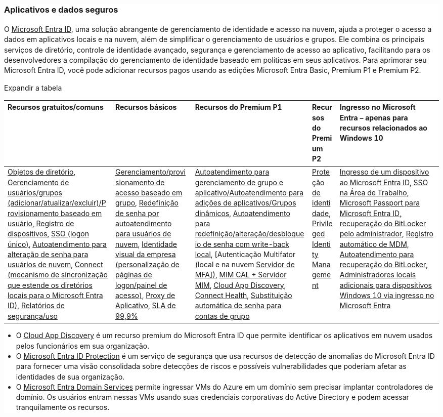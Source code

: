 

### Aplicativos e dados seguros

O [Microsoft Entra ID](https://azure.microsoft.com/services/active-directory/), uma solução abrangente de gerenciamento de identidade e acesso na nuvem, ajuda a proteger o acesso a dados em aplicativos locais e na nuvem, além de simplificar o gerenciamento de usuários e grupos. Ele combina os principais serviços de diretório, controle de identidade avançado, segurança e gerenciamento de acesso ao aplicativo, facilitando para os desenvolvedores a compilação do gerenciamento de identidade baseado em políticas em seus aplicativos. Para aprimorar seu Microsoft Entra ID, você pode adicionar recursos pagos usando as edições Microsoft Entra Basic, Premium P1 e Premium P2.

Expandir a tabela

| Recursos gratuitos/comuns                                    | Recursos básicos                                             | Recursos do Premium P1                                       | Recursos do Premium P2                                       | Ingresso no Microsoft Entra – apenas para recursos relacionados ao Windows 10 |
| :----------------------------------------------------------- | :----------------------------------------------------------- | :----------------------------------------------------------- | :----------------------------------------------------------- | :----------------------------------------------------------- |
| [Objetos de diretório](https://learn.microsoft.com/pt-br/azure/active-directory/fundamentals/active-directory-whatis), [Gerenciamento de usuários/grupos (adicionar/atualizar/excluir)/Provisionamento baseado em usuário, Registro de dispositivos](https://learn.microsoft.com/pt-br/azure/active-directory/fundamentals/active-directory-whatis), [SSO (logon único)](https://learn.microsoft.com/pt-br/azure/active-directory/fundamentals/active-directory-whatis), [Autoatendimento para alteração de senha para usuários de nuvem](https://learn.microsoft.com/pt-br/azure/active-directory/fundamentals/active-directory-whatis), [Connect (mecanismo de sincronização que estende os diretórios locais para o Microsoft Entra ID)](https://learn.microsoft.com/pt-br/azure/active-directory/fundamentals/active-directory-whatis), [Relatórios de segurança/uso](https://learn.microsoft.com/pt-br/azure/active-directory/fundamentals/active-directory-whatis) | [Gerenciamento/provisionamento de acesso baseado em grupo](https://learn.microsoft.com/pt-br/azure/active-directory/fundamentals/active-directory-whatis), [Redefinição de senha por autoatendimento para usuários de nuvem](https://learn.microsoft.com/pt-br/azure/active-directory/fundamentals/active-directory-whatis), [Identidade visual da empresa (personalização de páginas de logon/painel de acesso)](https://learn.microsoft.com/pt-br/azure/active-directory/fundamentals/active-directory-whatis), [Proxy de Aplicativo](https://learn.microsoft.com/pt-br/azure/active-directory/fundamentals/active-directory-whatis), [SLA de 99,9%](https://learn.microsoft.com/pt-br/azure/active-directory/fundamentals/active-directory-whatis) | [Autoatendimento para gerenciamento de grupo e aplicativo/Autoatendimento para adições de aplicativos/Grupos dinâmicos](https://learn.microsoft.com/pt-br/azure/active-directory/fundamentals/active-directory-whatis), [Autoatendimento para redefinição/alteração/desbloqueio de senha com write-back local](https://learn.microsoft.com/pt-br/azure/active-directory/fundamentals/active-directory-whatis), [Autenticação Multifator (local e na nuvem [Servidor de MFA\])](https://learn.microsoft.com/pt-br/azure/active-directory/fundamentals/active-directory-whatis), [MIM CAL + Servidor MIM](https://learn.microsoft.com/pt-br/azure/active-directory/fundamentals/active-directory-whatis), [Cloud App Discovery](https://learn.microsoft.com/pt-br/azure/active-directory/fundamentals/active-directory-whatis), [Connect Health](https://learn.microsoft.com/pt-br/azure/active-directory/fundamentals/active-directory-whatis), [Substituição automática de senha para contas de grupo](https://learn.microsoft.com/pt-br/azure/active-directory/fundamentals/active-directory-whatis) | [Proteção de identidade](https://learn.microsoft.com/pt-br/azure/active-directory/identity-protection/overview-identity-protection), [Privileged Identity Management](https://learn.microsoft.com/pt-br/azure/active-directory/privileged-identity-management/pim-configure) | [Ingresso de um dispositivo ao Microsoft Entra ID, SSO na Área de Trabalho, Microsoft Passport para Microsoft Entra ID, recuperação do BitLocker pelo administrador](https://learn.microsoft.com/pt-br/azure/active-directory/fundamentals/active-directory-whatis), [Registro automático de MDM, Autoatendimento para recuperação do BitLocker, Administradores locais adicionais para dispositivos Windows 10 via ingresso no Microsoft Entra](https://learn.microsoft.com/pt-br/azure/active-directory/fundamentals/active-directory-whatis) |

- O [Cloud App Discovery](https://learn.microsoft.com/pt-br/cloud-app-security/set-up-cloud-discovery) é um recurso premium do Microsoft Entra ID que permite identificar os aplicativos em nuvem usados pelos funcionários em sua organização.
- O [Microsoft Entra ID Protection](https://learn.microsoft.com/pt-br/azure/active-directory/identity-protection/overview-identity-protection) é um serviço de segurança que usa recursos de detecção de anomalias do Microsoft Entra ID para fornecer uma visão consolidada sobre detecções de riscos e possíveis vulnerabilidades que poderiam afetar as identidades de sua organização.
- O [Microsoft Entra Domain Services](https://azure.microsoft.com/services/active-directory-ds/) permite ingressar VMs do Azure em um domínio sem precisar implantar controladores de domínio. Os usuários entram nessas VMs usando suas credenciais corporativas do Active Directory e podem acessar tranquilamente os recursos.